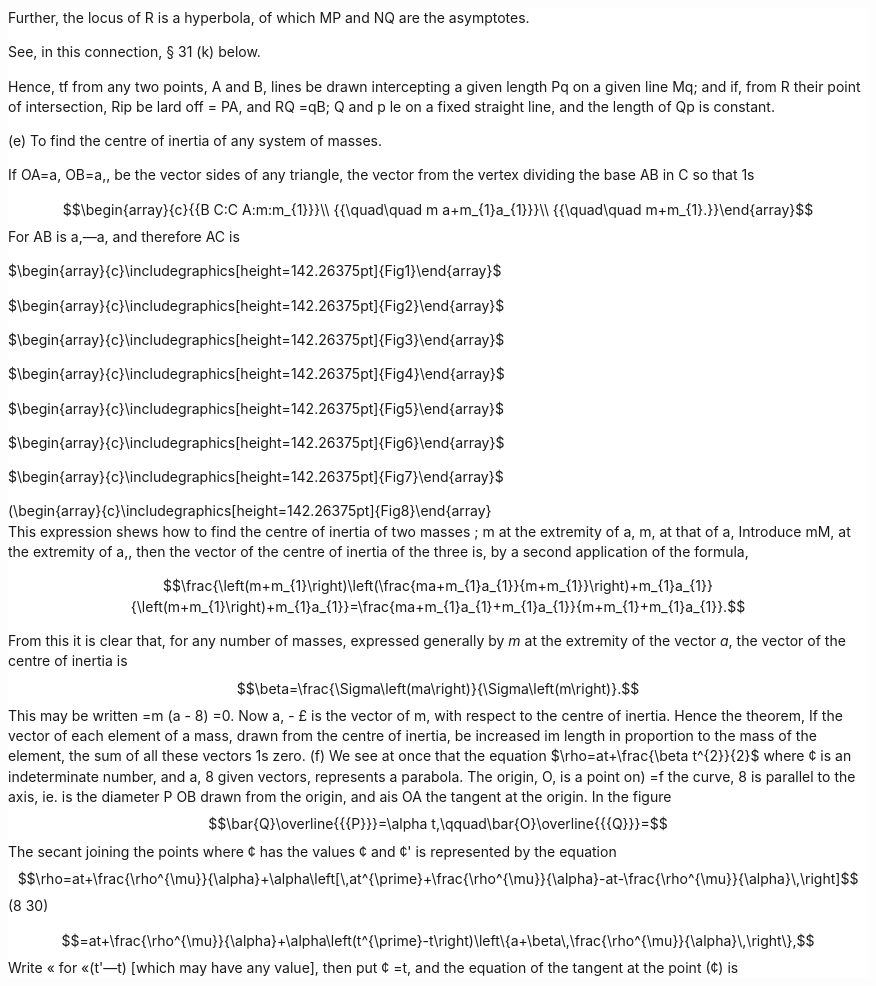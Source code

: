 Further, the locus of R is a hyperbola, of which MP and NQ are the asymptotes. 

See, in this connection, § 31 (k) below. 

Hence, tf from any two points, A and B, lines be drawn intercepting a given length Pq on a given line Mq; and if, from R their point of intersection, Rip be lard off = PA, and RQ =qB; Q and p le on a fixed straight line, and the length of Qp is constant. 

(e) 
To find the centre of inertia of any system of masses. 

If OA=a, OB=a,, be the vector sides of any triangle, the vector from the vertex dividing the base AB in C so that 
1s 

$$\begin{array}{c}{{B C:C A:m:m_{1}}}\\ {{\quad\quad m a+m_{1}a_{1}}}\\ {{\quad\quad m+m_{1}.}}\end{array}$$
For AB is a,—a, and therefore AC is 

$\begin{array}{c}\includegraphics[height=142.26375pt]{Fig1}\end{array}$

$\begin{array}{c}\includegraphics[height=142.26375pt]{Fig2}\end{array}$

$\begin{array}{c}\includegraphics[height=142.26375pt]{Fig3}\end{array}$

$\begin{array}{c}\includegraphics[height=142.26375pt]{Fig4}\end{array}$

$\begin{array}{c}\includegraphics[height=142.26375pt]{Fig5}\end{array}$

$\begin{array}{c}\includegraphics[height=142.26375pt]{Fig6}\end{array}$

$\begin{array}{c}\includegraphics[height=142.26375pt]{Fig7}\end{array}$

\(\begin{array}{c}\includegraphics[height=142.26375pt]{Fig8}\end{array}\
This expression shews how to find the centre of inertia of two masses ; m at the extremity of a, m, at that of a, Introduce mM, at the extremity of a,, then the vector of the centre of inertia of the three is, by a second application of the formula, 

$$\frac{\left(m+m_{1}\right)\left(\frac{ma+m_{1}a_{1}}{m+m_{1}}\right)+m_{1}a_{1}}{\left(m+m_{1}\right)+m_{1}a_{1}}=\frac{ma+m_{1}a_{1}+m_{1}a_{1}}{m+m_{1}+m_{1}a_{1}}.$$

From this it is clear that, for any number of masses, expressed generally by $m$ at the extremity of the vector $a$, the vector of the centre of inertia is$$\beta=\frac{\Sigma\left(ma\right)}{\Sigma\left(m\right)}.$$ This may be written =m (a - 8) =0. Now a, - £ is the vector of m, with respect to the centre of inertia. Hence the theorem, If the vector of each element of a mass, drawn from the centre of inertia, be increased im length in proportion to the mass of the element, the sum of all these vectors 1s zero. (f) We see at once that the equation $\rho=at+\frac{\beta t^{2}}{2}$ where ¢ is an indeterminate number, and a, 8 given vectors, represents a parabola. The origin, O, is a point on) =f the curve, 8 is parallel to the axis, ie. is the diameter P OB drawn from the origin, and ais OA the tangent at the origin. In the figure $$\bar{Q}\overline{{{P}}}=\alpha t,\qquad\bar{O}\overline{{{Q}}}=$$ The secant joining the points where ¢ has the values ¢ and ¢' is represented by the equation $$\rho=at+\frac{\rho^{\mu}}{\alpha}+\alpha\left[\,at^{\prime}+\frac{\rho^{\mu}}{\alpha}-at-\frac{\rho^{\mu}}{\alpha}\,\right]$$ (8 30)

$$=at+\frac{\rho^{\mu}}{\alpha}+\alpha\left(t^{\prime}-t\right)\left\{a+\beta\,\frac{\rho^{\mu}}{\alpha}\,\right\},$$
Write « for «(t'—t) [which may have any value], then put ¢ =t, and the equation of the tangent at the point (¢) is 
